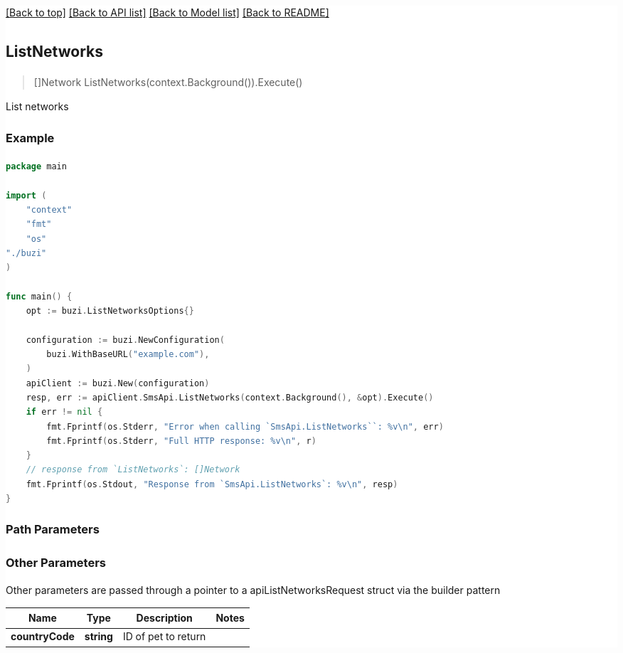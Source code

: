 [[Back to top]](#) [[Back to API list]](../README.md#documentation-for-api-endpoints)
[[Back to Model list]](../README.md#documentation-for-models)
[[Back to README]](../README.md)


## ListNetworks

> []Network ListNetworks(context.Background()).Execute()

List networks



### Example

```go
package main

import (
    "context"
    "fmt"
    "os"
"./buzi"
)

func main() {
    opt := buzi.ListNetworksOptions{}

    configuration := buzi.NewConfiguration(
        buzi.WithBaseURL("example.com"),
    )
    apiClient := buzi.New(configuration)
    resp, err := apiClient.SmsApi.ListNetworks(context.Background(), &opt).Execute()
    if err != nil {
        fmt.Fprintf(os.Stderr, "Error when calling `SmsApi.ListNetworks``: %v\n", err)
        fmt.Fprintf(os.Stderr, "Full HTTP response: %v\n", r)
    }
    // response from `ListNetworks`: []Network
    fmt.Fprintf(os.Stdout, "Response from `SmsApi.ListNetworks`: %v\n", resp)
}
```

### Path Parameters



### Other Parameters

Other parameters are passed through a pointer to a apiListNetworksRequest struct via the builder pattern


Name | Type | Description  | Notes
------------- | ------------- | ------------- | -------------
 **countryCode** | **string** | ID of pet to return | 
